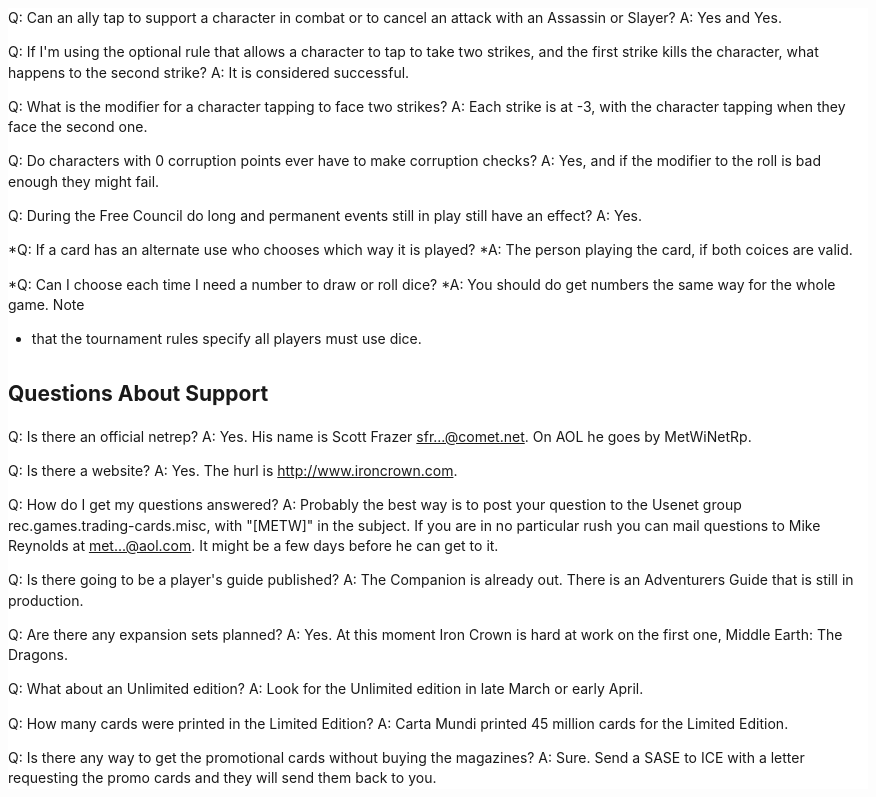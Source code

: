 Q: Can an ally tap to support a character in combat or to cancel an
   attack with an Assassin or Slayer?
A: Yes and Yes.

Q: If I'm using the optional rule that allows a character to tap to take
   two strikes, and the first strike kills the character, what happens
   to the second strike?
A: It is considered successful.

Q: What is the modifier for a character tapping to face two strikes?
A: Each strike is at -3, with the character tapping when they face the
   second one.

Q: Do characters with 0 corruption points ever have to make corruption 
   checks?
A: Yes, and if the modifier to the roll is bad enough they might fail.

Q: During the Free Council do long and permanent events still in play 
   still have an effect?
A: Yes.

*Q: If a card has an alternate use who chooses which way it is played?
*A: The person playing the card, if both coices are valid.

*Q: Can I choose each time I need a number to draw or roll dice?
*A: You should do get numbers the same way for the whole game.  Note 
*   that the tournament rules specify all players must use dice.

Questions About Support
-----------------------

Q: Is there an official netrep?
A: Yes.  His name is Scott Frazer <sfr...@comet.net>.  On AOL he goes
   by MetWiNetRp.

Q: Is there a website?
A: Yes.  The hurl is http://www.ironcrown.com.

Q: How do I get my questions answered?
A: Probably the best way is to post your question to the Usenet group
   rec.games.trading-cards.misc, with "[METW]" in the subject.  If you
   are in no particular rush you can mail questions to Mike Reynolds
   at met...@aol.com.  It might be a few days before he can get to it.

Q: Is there going to be a player's guide published?
A: The Companion is already out.  There is an Adventurers Guide that
   is still in production.

Q: Are there any expansion sets planned?
A: Yes.  At this moment Iron Crown is hard at work on the first one,
   Middle Earth: The Dragons.

Q: What about an Unlimited edition?
A: Look for the Unlimited edition in late March or early April.

Q: How many cards were printed in the Limited Edition?
A: Carta Mundi printed 45 million cards for the Limited Edition.

Q: Is there any way to get the promotional cards without buying the
   magazines?
A: Sure.  Send a SASE to ICE with a letter requesting the promo cards
   and they will send them back to you.

